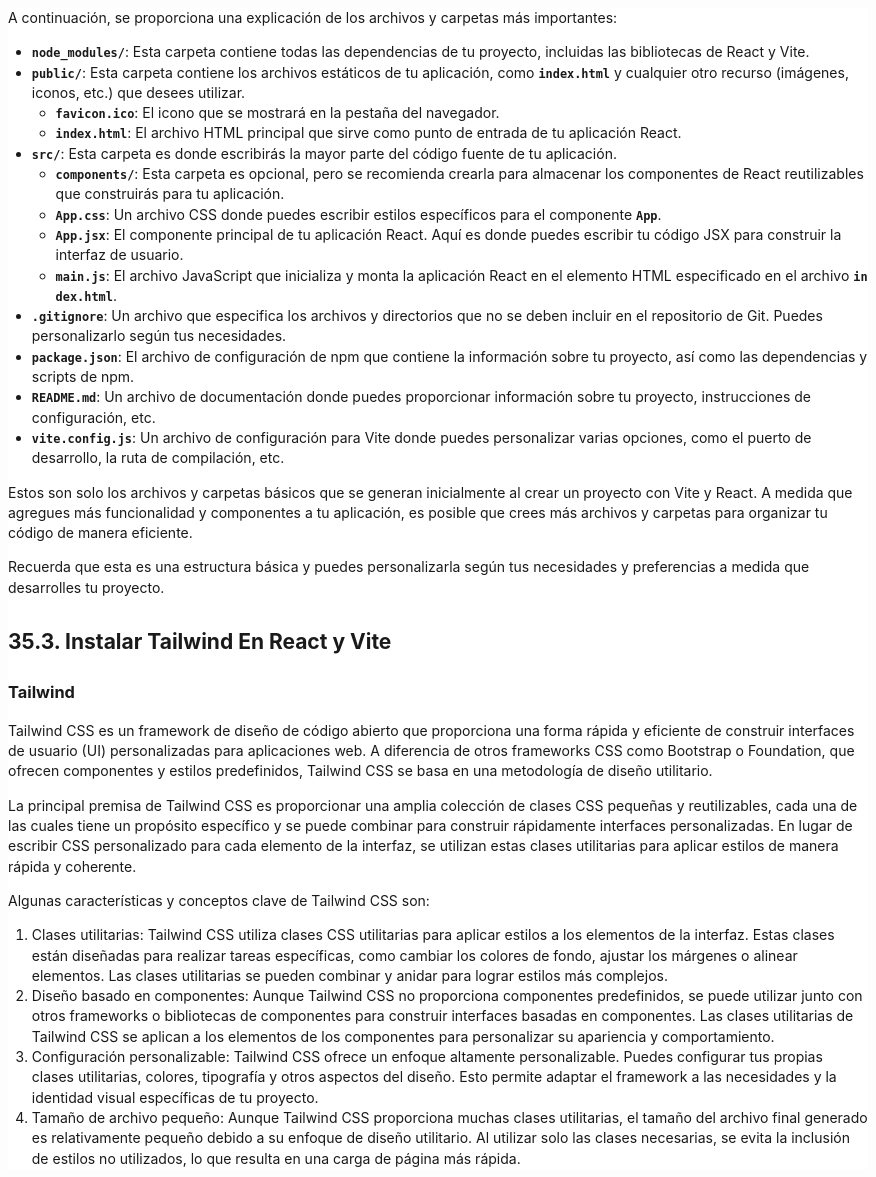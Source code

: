 A continuación, se proporciona una explicación de los archivos y carpetas más importantes:

- **`node_modules/`**: Esta carpeta contiene todas las dependencias de tu proyecto, incluidas las bibliotecas de React y Vite.
- **`public/`**: Esta carpeta contiene los archivos estáticos de tu aplicación, como **`index.html`** y cualquier otro recurso (imágenes, iconos, etc.) que desees utilizar.
  - **`favicon.ico`**: El icono que se mostrará en la pestaña del navegador.
  - **`index.html`**: El archivo HTML principal que sirve como punto de entrada de tu aplicación React.
- **`src/`**: Esta carpeta es donde escribirás la mayor parte del código fuente de tu aplicación.
  - **`components/`**: Esta carpeta es opcional, pero se recomienda crearla para almacenar los componentes de React reutilizables que construirás para tu aplicación.
  - **`App.css`**: Un archivo CSS donde puedes escribir estilos específicos para el componente **`App`**.
  - **`App.jsx`**: El componente principal de tu aplicación React. Aquí es donde puedes escribir tu código JSX para construir la interfaz de usuario.
  - **`main.js`**: El archivo JavaScript que inicializa y monta la aplicación React en el elemento HTML especificado en el archivo **`index.html`**.
- **`.gitignore`**: Un archivo que especifica los archivos y directorios que no se deben incluir en el repositorio de Git. Puedes personalizarlo según tus necesidades.
- **`package.json`**: El archivo de configuración de npm que contiene la información sobre tu proyecto, así como las dependencias y scripts de npm.
- **`README.md`**: Un archivo de documentación donde puedes proporcionar información sobre tu proyecto, instrucciones de configuración, etc.
- **`vite.config.js`**: Un archivo de configuración para Vite donde puedes personalizar varias opciones, como el puerto de desarrollo, la ruta de compilación, etc.

Estos son solo los archivos y carpetas básicos que se generan inicialmente al crear un proyecto con Vite y React. A medida que agregues más funcionalidad y componentes a tu aplicación, es posible que crees más archivos y carpetas para organizar tu código de manera eficiente.

Recuerda que esta es una estructura básica y puedes personalizarla según tus necesidades y preferencias a medida que desarrolles tu proyecto.

## 35.3. Instalar Tailwind En React y Vite

### Tailwind

Tailwind CSS es un framework de diseño de código abierto que proporciona una forma rápida y eficiente de construir interfaces de usuario (UI) personalizadas para aplicaciones web. A diferencia de otros frameworks CSS como Bootstrap o Foundation, que ofrecen componentes y estilos predefinidos, Tailwind CSS se basa en una metodología de diseño utilitario.

La principal premisa de Tailwind CSS es proporcionar una amplia colección de clases CSS pequeñas y reutilizables, cada una de las cuales tiene un propósito específico y se puede combinar para construir rápidamente interfaces personalizadas. En lugar de escribir CSS personalizado para cada elemento de la interfaz, se utilizan estas clases utilitarias para aplicar estilos de manera rápida y coherente.

Algunas características y conceptos clave de Tailwind CSS son:

1. Clases utilitarias: Tailwind CSS utiliza clases CSS utilitarias para aplicar estilos a los elementos de la interfaz. Estas clases están diseñadas para realizar tareas específicas, como cambiar los colores de fondo, ajustar los márgenes o alinear elementos. Las clases utilitarias se pueden combinar y anidar para lograr estilos más complejos.
2. Diseño basado en componentes: Aunque Tailwind CSS no proporciona componentes predefinidos, se puede utilizar junto con otros frameworks o bibliotecas de componentes para construir interfaces basadas en componentes. Las clases utilitarias de Tailwind CSS se aplican a los elementos de los componentes para personalizar su apariencia y comportamiento.
3. Configuración personalizable: Tailwind CSS ofrece un enfoque altamente personalizable. Puedes configurar tus propias clases utilitarias, colores, tipografía y otros aspectos del diseño. Esto permite adaptar el framework a las necesidades y la identidad visual específicas de tu proyecto.
4. Tamaño de archivo pequeño: Aunque Tailwind CSS proporciona muchas clases utilitarias, el tamaño del archivo final generado es relativamente pequeño debido a su enfoque de diseño utilitario. Al utilizar solo las clases necesarias, se evita la inclusión de estilos no utilizados, lo que resulta en una carga de página más rápida.